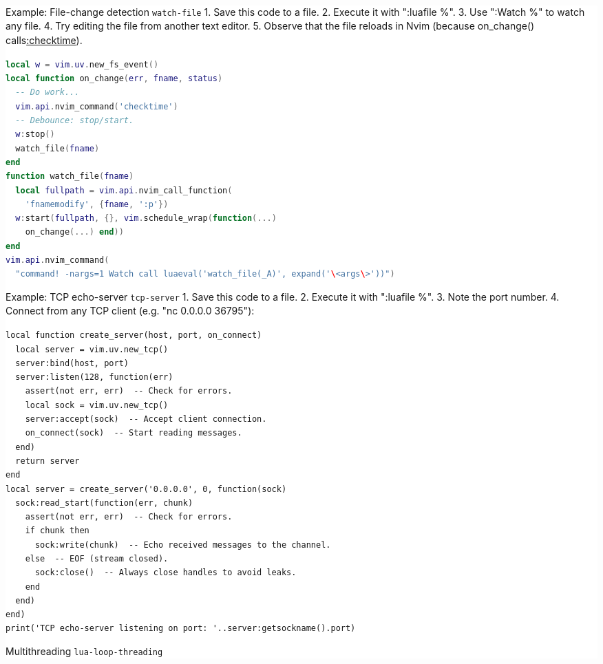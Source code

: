 Example: File-change detection `watch-file` 1\. Save this code to a file. 2\. Execute it with ":luafile %". 3\. Use ":Watch %" to watch any file. 4\. Try editing the file from another text editor. 5\. Observe that the file reloads in Nvim (because on\_change() calls[:checktime](https://neovim.io/doc/user/editing.html#%3Achecktime)).

```lua
local w = vim.uv.new_fs_event()
local function on_change(err, fname, status)
  -- Do work...
  vim.api.nvim_command('checktime')
  -- Debounce: stop/start.
  w:stop()
  watch_file(fname)
end
function watch_file(fname)
  local fullpath = vim.api.nvim_call_function(
    'fnamemodify', {fname, ':p'})
  w:start(fullpath, {}, vim.schedule_wrap(function(...)
    on_change(...) end))
end
vim.api.nvim_command(
  "command! -nargs=1 Watch call luaeval('watch_file(_A)', expand('\<args\>'))")
```

Example: TCP echo-server `tcp-server` 1\. Save this code to a file. 2\. Execute it with ":luafile %". 3\. Note the port number. 4\. Connect from any TCP client (e.g. "nc 0.0.0.0 36795"):

```routeros
local function create_server(host, port, on_connect)
  local server = vim.uv.new_tcp()
  server:bind(host, port)
  server:listen(128, function(err)
    assert(not err, err)  -- Check for errors.
    local sock = vim.uv.new_tcp()
    server:accept(sock)  -- Accept client connection.
    on_connect(sock)  -- Start reading messages.
  end)
  return server
end
local server = create_server('0.0.0.0', 0, function(sock)
  sock:read_start(function(err, chunk)
    assert(not err, err)  -- Check for errors.
    if chunk then
      sock:write(chunk)  -- Echo received messages to the channel.
    else  -- EOF (stream closed).
      sock:close()  -- Always close handles to avoid leaks.
    end
  end)
end)
print('TCP echo-server listening on port: '..server:getsockname().port)
```

Multithreading `lua-loop-threading` 
